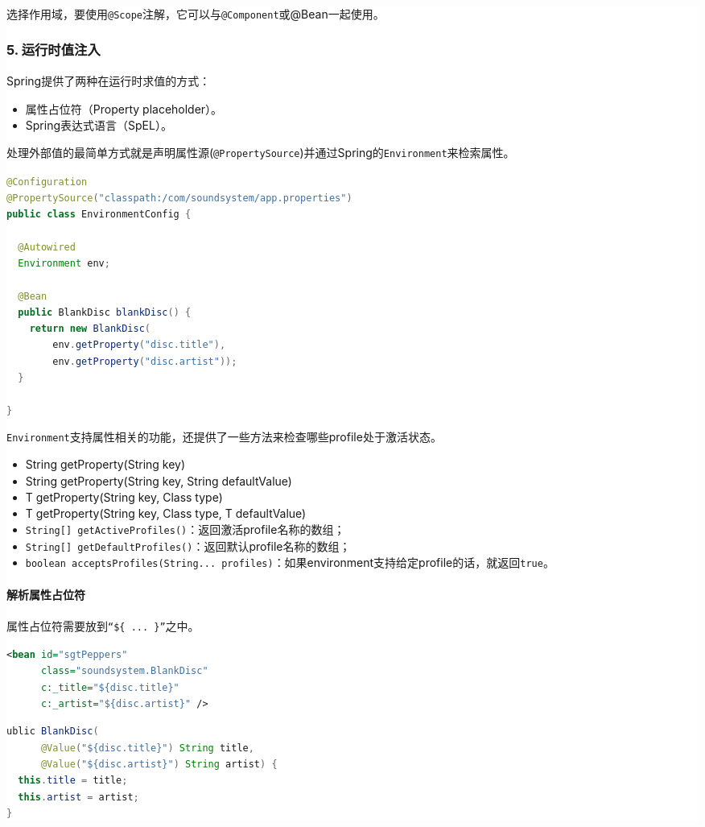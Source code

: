 选择作用域，要使用`@Scope`注解，它可以与`@Component`或@Bean一起使用。

### 5. 运行时值注入

Spring提供了两种在运行时求值的方式：
* 属性占位符（Property placeholder）。
* Spring表达式语言（SpEL）。

处理外部值的最简单方式就是声明属性源(`@PropertySource`)并通过Spring的`Environment`来检索属性。
```java
@Configuration
@PropertySource("classpath:/com/soundsystem/app.properties")
public class EnvironmentConfig {

  @Autowired
  Environment env;

  @Bean
  public BlankDisc blankDisc() {
    return new BlankDisc(
        env.getProperty("disc.title"),
        env.getProperty("disc.artist"));
  }

}
```

`Environment`支持属性相关的功能，还提供了一些方法来检查哪些profile处于激活状态。
* String getProperty(String key)
* String getProperty(String key, String defaultValue)
* T getProperty(String key, Class<T> type)
* T getProperty(String key, Class<T> type, T defaultValue)
* `String[] getActiveProfiles()`：返回激活profile名称的数组；
* `String[] getDefaultProfiles()`：返回默认profile名称的数组；
* `boolean acceptsProfiles(String... profiles)`：如果environment支持给定profile的话，就返回`true`。


#### 解析属性占位符  
属性占位符需要放到` “${ ... }” `之中。
```xml
<bean id="sgtPeppers"
      class="soundsystem.BlankDisc"
      c:_title="${disc.title}"
      c:_artist="${disc.artist}" />
```

```java
ublic BlankDisc(
      @Value("${disc.title}") String title,
      @Value("${disc.artist}") String artist) {
  this.title = title;
  this.artist = artist;
}
```
